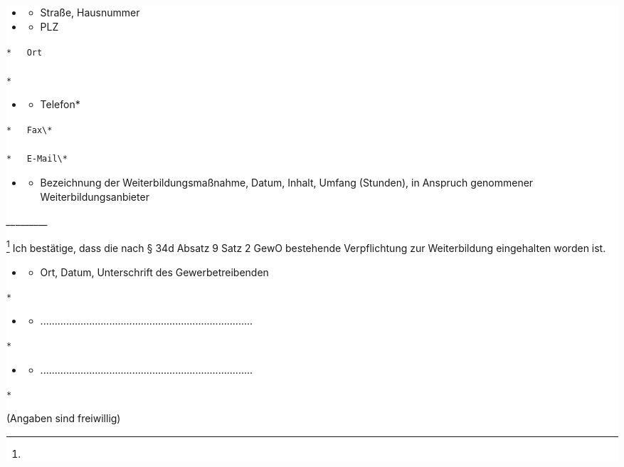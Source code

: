 
*    *   Straße, Hausnummer


*    *   PLZ

    *   Ort

    *

*    *   Telefon\*

    *   Fax\*

    *   E-Mail\*


*    *   Bezeichnung der Weiterbildungsmaßnahme, Datum, Inhalt, Umfang (Stunden), in Anspruch genommener Weiterbildungsanbieter



_\_\__\_\__\_\_\_\_

[^F805191_02_BJNR248310018BJNE003200000]
Ich bestätige, dass die nach § 34d Absatz 9 Satz 2 GewO bestehende Verpflichtung zur Weiterbildung eingehalten worden ist.




*    *   Ort, Datum, Unterschrift des Gewerbetreibenden

    *

*    *   ..........................................................................

    *

*    *   ..........................................................................

    *


   (Angaben sind freiwillig)
[^F805191_02_BJNR248310018BJNE003200000]: 
